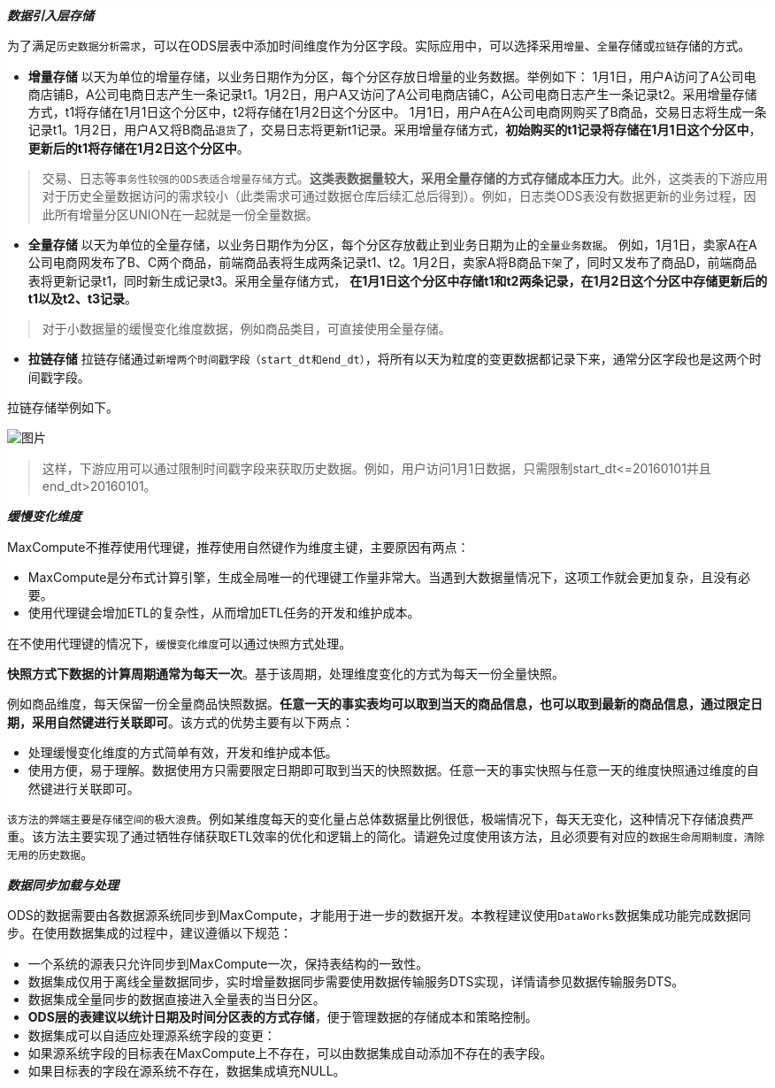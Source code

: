 ***数据引入层存储***

为了满足`历史数据分析需求`，可以在ODS层表中添加时间维度作为分区字段。实际应用中，可以选择采用`增量`、`全量`存储或`拉链`存储的方式。

- **增量存储**
  以天为单位的增量存储，以业务日期作为分区，每个分区存放日增量的业务数据。举例如下：
  1月1日，用户A访问了A公司电商店铺B，A公司电商日志产生一条记录t1。1月2日，用户A又访问了A公司电商店铺C，A公司电商日志产生一条记录t2。采用增量存储方式，t1将存储在1月1日这个分区中，t2将存储在1月2日这个分区中。
  1月1日，用户A在A公司电商网购买了B商品，交易日志将生成一条记录t1。1月2日，用户A又将B商品`退货`了，交易日志将更新t1记录。采用增量存储方式，**初始购买的t1记录将存储在1月1日这个分区中**，**更新后的t1将存储在1月2日这个分区中**。

> 交易、日志等`事务性较强的ODS表适合增量存储`方式。**这类表数据量较大，采用全量存储的方式存储成本压力大**。此外，这类表的下游应用对于历史全量数据访问的需求较小（此类需求可通过数据仓库后续汇总后得到）。例如，日志类ODS表没有数据更新的业务过程，因此所有增量分区UNION在一起就是一份全量数据。

- **全量存储**
  以天为单位的全量存储，以业务日期作为分区，每个分区存放截止到业务日期为止的`全量业务数据`。
  例如，1月1日，卖家A在A公司电商网发布了B、C两个商品，前端商品表将生成两条记录t1、t2。1月2日，卖家A将B商品`下架`了，同时又发布了商品D，前端商品表将更新记录t1，同时新生成记录t3。采用全量存储方式， **在1月1日这个分区中存储t1和t2两条记录，在1月2日这个分区中存储更新后的t1以及t2、t3记录**。

> 对于小数据量的缓慢变化维度数据，例如商品类目，可直接使用全量存储。

- **拉链存储** 拉链存储通过`新增两个时间戳字段（start_dt和end_dt）`，将所有以天为粒度的变更数据都记录下来，通常分区字段也是这两个时间戳字段。

拉链存储举例如下。

![图片](https://mmbiz.qpic.cn/sz_mmbiz_png/ZubDbBye0zEO1PQiaDtRVDcgBApWmABIIoQ19csURjecEiaUCbVkxLS7l2nhutxO23Mvonae7Z8TicVPoOianUlATQ/640?wx_fmt=png&wxfrom=5&wx_lazy=1&wx_co=1)

> 这样，下游应用可以通过限制时间戳字段来获取历史数据。例如，用户访问1月1日数据，只需限制start_dt<=20160101并且 end_dt>20160101。

***缓慢变化维度***

MaxCompute不推荐使用代理键，推荐使用自然键作为维度主键，主要原因有两点：

- MaxCompute是分布式计算引擎，生成全局唯一的代理键工作量非常大。当遇到大数据量情况下，这项工作就会更加复杂，且没有必要。
- 使用代理键会增加ETL的复杂性，从而增加ETL任务的开发和维护成本。

在不使用代理键的情况下，`缓慢变化维度`可以通过`快照`方式处理。

**快照方式下数据的计算周期通常为每天一次**。基于该周期，处理维度变化的方式为每天一份全量快照。

例如商品维度，每天保留一份全量商品快照数据。**任意一天的事实表均可以取到当天的商品信息，也可以取到最新的商品信息，通过限定日期，采用自然键进行关联即可**。该方式的优势主要有以下两点：

- 处理缓慢变化维度的方式简单有效，开发和维护成本低。
- 使用方便，易于理解。数据使用方只需要限定日期即可取到当天的快照数据。任意一天的事实快照与任意一天的维度快照通过维度的自然键进行关联即可。

`该方法的弊端主要是存储空间的极大浪费`。例如某维度每天的变化量占总体数据量比例很低，极端情况下，每天无变化，这种情况下存储浪费严重。该方法主要实现了通过牺牲存储获取ETL效率的优化和逻辑上的简化。请避免过度使用该方法，且必须要有对应的`数据生命周期制度，清除无用的历史数据`。

***数据同步加载与处理***

ODS的数据需要由各数据源系统同步到MaxCompute，才能用于进一步的数据开发。本教程建议使用`DataWorks`数据集成功能完成数据同步。在使用数据集成的过程中，建议遵循以下规范：

- 一个系统的源表只允许同步到MaxCompute一次，保持表结构的一致性。
- 数据集成仅用于离线全量数据同步，实时增量数据同步需要使用数据传输服务DTS实现，详情请参见数据传输服务DTS。
- 数据集成全量同步的数据直接进入全量表的当日分区。
- **ODS层的表建议以统计日期及时间分区表的方式存储**，便于管理数据的存储成本和策略控制。
- 数据集成可以自适应处理源系统字段的变更：
- 如果源系统字段的目标表在MaxCompute上不存在，可以由数据集成自动添加不存在的表字段。
- 如果目标表的字段在源系统不存在，数据集成填充NULL。

